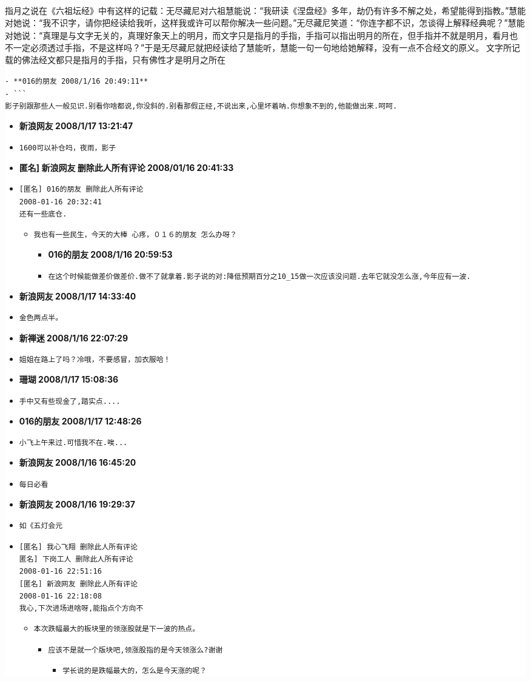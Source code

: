   指月之说在《六祖坛经》中有这样的记载：无尽藏尼对六祖慧能说：“我研读《涅盘经》多年，劫仍有许多不解之处，希望能得到指教。”慧能对她说：“我不识字，请你把经读给我听，这样我或许可以帮你解决一些问题。”无尽藏尼笑道：“你连字都不识，怎谈得上解释经典呢？”慧能对她说：“真理是与文字无关的，真理好象天上的明月，而文字只是指月的手指，手指可以指出明月的所在，但手指并不就是明月，看月也不一定必须透过手指，不是这样吗？”于是无尽藏尼就把经读给了慧能听，慧能一句一句地给她解释，没有一点不合经文的原义。
  文字所记载的佛法经文都只是指月的手指，只有佛性才是明月之所在
  ```
- **016的朋友 2008/1/16 20:49:11**
- ```
  影子别跟那些人一般见识.别看你啥都说,你没斜的.别看那假正经,不说出来,心里坏着呐.你想象不到的,他能做出来.呵呵.
  ```
- **新浪网友 2008/1/17 13:21:47**
- ```
  1600可以补仓吗，夜雨，影子
  ```
- **匿名] 新浪网友 删除此人所有评论  2008/01/16 20:41:33**
- ```
  [匿名] 016的朋友 删除此人所有评论 
  2008-01-16 20:32:41 
  还有一些底仓.
  ```
   - ```
     我也有一些民生，今天的大棒 心疼，０１６的朋友 怎么办呀？
     ```
      - **016的朋友 2008/1/16 20:59:53**
      - ```
        在这个时候能做差价做差价.做不了就拿着.影子说的对:降低预期百分之10_15做一次应该没问题.去年它就没怎么涨,今年应有一波.
        ```
- **新浪网友 2008/1/17 14:33:40**
- ```
  金色两点半。
  ```
- **新禅迷 2008/1/16 22:07:29**
- ```
  姐姐在路上了吗？冷哦，不要感冒，加衣服哈！
  ```
- **珊瑚 2008/1/17 15:08:36**
- ```
  手中又有些现金了,踏实点....
  ```
- **016的朋友 2008/1/17 12:48:26**
- ```
  小飞上午来过.可惜我不在.唉...
  ```
- **新浪网友 2008/1/16 16:45:20**
- ```
  每日必看
  ```
- **新浪网友 2008/1/16 19:29:37**
- ```
  如《五灯会元
  ```
- ```
  [匿名] 我心飞翔 删除此人所有评论 
  匿名] 下岗工人 删除此人所有评论  
  2008-01-16 22:51:16 
  [匿名] 新浪网友 删除此人所有评论 
  2008-01-16 22:18:08 
  我心,下次进场进啥呀,能指点个方向不
  ```
   - ```
     本次跌幅最大的板块里的领涨股就是下一波的热点。
     ```
      - ```
        应该不是就一个版块吧,领涨股指的是今天领涨么?谢谢
        ```
         - ```
           学长说的是跌幅最大的，怎么是今天涨的呢？
  ```